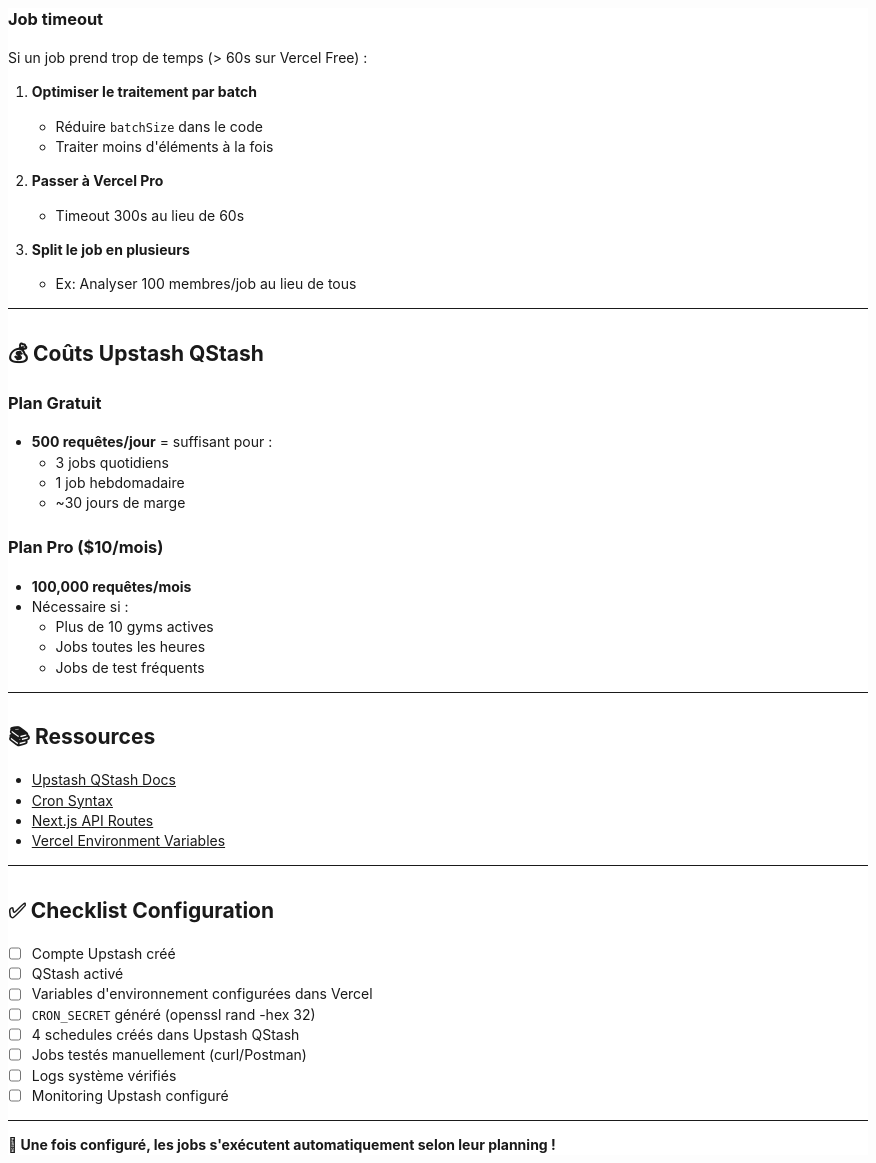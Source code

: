 ### Job timeout

Si un job prend trop de temps (> 60s sur Vercel Free) :

1. **Optimiser le traitement par batch**
   - Réduire `batchSize` dans le code
   - Traiter moins d'éléments à la fois

2. **Passer à Vercel Pro**
   - Timeout 300s au lieu de 60s

3. **Split le job en plusieurs**
   - Ex: Analyser 100 membres/job au lieu de tous

---

## 💰 Coûts Upstash QStash

### Plan Gratuit
- **500 requêtes/jour** = suffisant pour :
  - 3 jobs quotidiens
  - 1 job hebdomadaire
  - ~30 jours de marge

### Plan Pro ($10/mois)
- **100,000 requêtes/mois**
- Nécessaire si :
  - Plus de 10 gyms actives
  - Jobs toutes les heures
  - Jobs de test fréquents

---

## 📚 Ressources

- [Upstash QStash Docs](https://upstash.com/docs/qstash)
- [Cron Syntax](https://crontab.guru/)
- [Next.js API Routes](https://nextjs.org/docs/app/building-your-application/routing/route-handlers)
- [Vercel Environment Variables](https://vercel.com/docs/concepts/projects/environment-variables)

---

## ✅ Checklist Configuration

- [ ] Compte Upstash créé
- [ ] QStash activé
- [ ] Variables d'environnement configurées dans Vercel
- [ ] `CRON_SECRET` généré (openssl rand -hex 32)
- [ ] 4 schedules créés dans Upstash QStash
- [ ] Jobs testés manuellement (curl/Postman)
- [ ] Logs système vérifiés
- [ ] Monitoring Upstash configuré

---

**🎯 Une fois configuré, les jobs s'exécutent automatiquement selon leur planning !**


